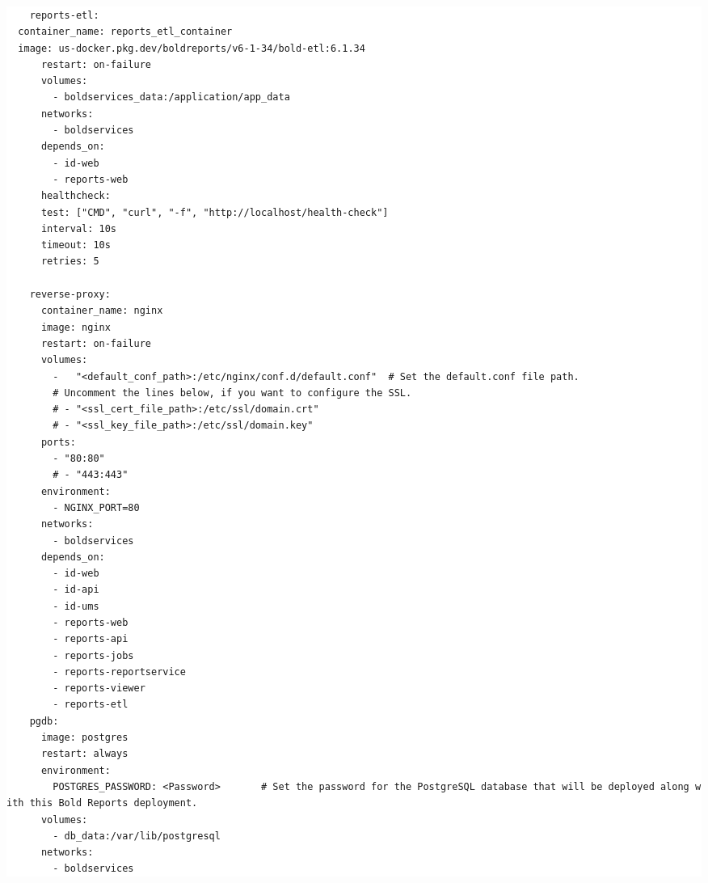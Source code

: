 		reports-etl:
      container_name: reports_etl_container
      image: us-docker.pkg.dev/boldreports/v6-1-34/bold-etl:6.1.34
          restart: on-failure
          volumes:
            - boldservices_data:/application/app_data
          networks:
            - boldservices
          depends_on:
            - id-web
            - reports-web
          healthcheck:
          test: ["CMD", "curl", "-f", "http://localhost/health-check"]
          interval: 10s
          timeout: 10s
          retries: 5
        
		reverse-proxy:
		  container_name: nginx
		  image: nginx
		  restart: on-failure
		  volumes:
			-   "<default_conf_path>:/etc/nginx/conf.d/default.conf"  # Set the default.conf file path.
			# Uncomment the lines below, if you want to configure the SSL.
			# - "<ssl_cert_file_path>:/etc/ssl/domain.crt"
			# - "<ssl_key_file_path>:/etc/ssl/domain.key"
		  ports:
			- "80:80"
			# - "443:443"
		  environment:
			- NGINX_PORT=80
		  networks:
			- boldservices
		  depends_on:
		    - id-web
			- id-api
			- id-ums
			- reports-web
			- reports-api
			- reports-jobs
			- reports-reportservice
			- reports-viewer
			- reports-etl
		pgdb:
          image: postgres
		  restart: always
		  environment:
			POSTGRES_PASSWORD: <Password>		# Set the password for the PostgreSQL database that will be deployed along with this Bold Reports deployment.
		  volumes:
			- db_data:/var/lib/postgresql
		  networks:
			- boldservices
